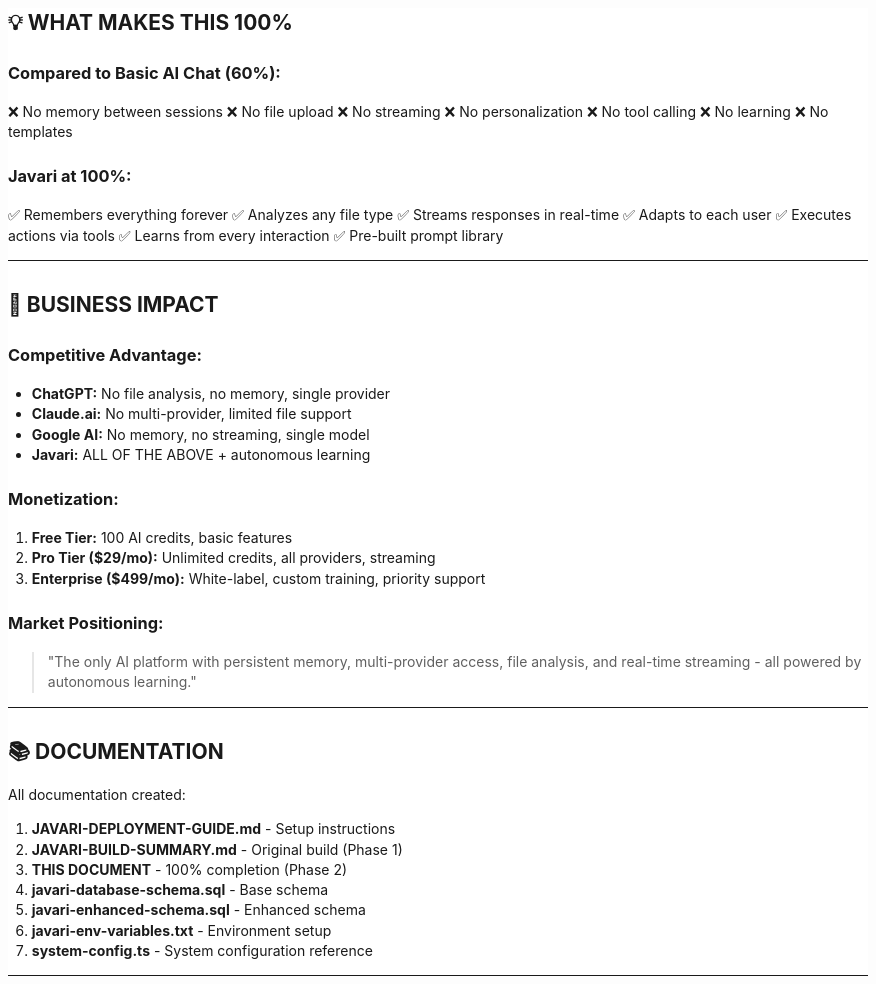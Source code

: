 
## 💡 WHAT MAKES THIS 100%

### Compared to Basic AI Chat (60%):
❌ No memory between sessions
❌ No file upload
❌ No streaming
❌ No personalization
❌ No tool calling
❌ No learning
❌ No templates

### Javari at 100%:
✅ Remembers everything forever
✅ Analyzes any file type
✅ Streams responses in real-time
✅ Adapts to each user
✅ Executes actions via tools
✅ Learns from every interaction
✅ Pre-built prompt library

---

## 🚀 BUSINESS IMPACT

### Competitive Advantage:
- **ChatGPT:** No file analysis, no memory, single provider
- **Claude.ai:** No multi-provider, limited file support
- **Google AI:** No memory, no streaming, single model
- **Javari:** ALL OF THE ABOVE + autonomous learning

### Monetization:
1. **Free Tier:** 100 AI credits, basic features
2. **Pro Tier ($29/mo):** Unlimited credits, all providers, streaming
3. **Enterprise ($499/mo):** White-label, custom training, priority support

### Market Positioning:
> "The only AI platform with persistent memory, multi-provider access, file analysis, and real-time streaming - all powered by autonomous learning."

---

## 📚 DOCUMENTATION

All documentation created:
1. **JAVARI-DEPLOYMENT-GUIDE.md** - Setup instructions
2. **JAVARI-BUILD-SUMMARY.md** - Original build (Phase 1)
3. **THIS DOCUMENT** - 100% completion (Phase 2)
4. **javari-database-schema.sql** - Base schema
5. **javari-enhanced-schema.sql** - Enhanced schema
6. **javari-env-variables.txt** - Environment setup
7. **system-config.ts** - System configuration reference

---